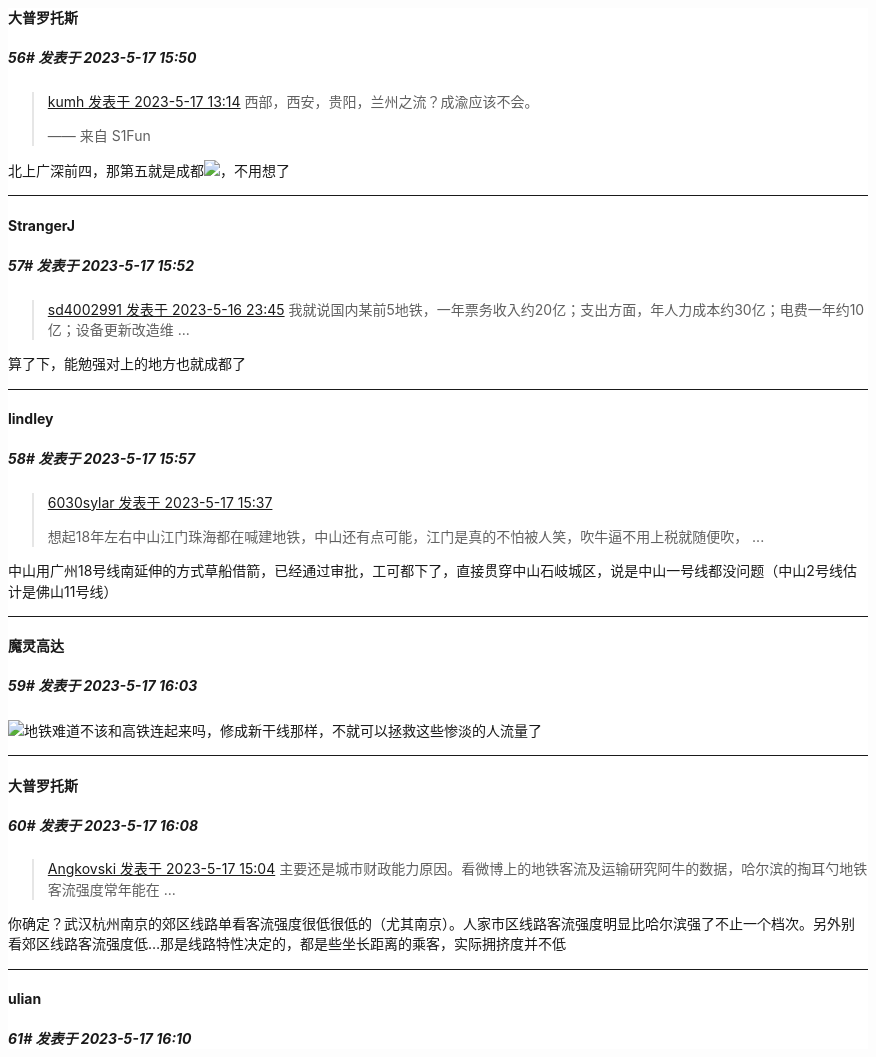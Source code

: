 ####  大普罗托斯  
##### 56#       发表于 2023-5-17 15:50

<blockquote><a href="httphttps://bbs.saraba1st.com/2b/forum.php?mod=redirect&amp;goto=findpost&amp;pid=60875545&amp;ptid=2134477" target="_blank">kumh 发表于 2023-5-17 13:14</a>
西部，西安，贵阳，兰州之流？成渝应该不会。

—— 来自 S1Fun</blockquote>
北上广深前四，那第五就是成都<img src="https://static.saraba1st.com/image/smiley/face2017/067.png" referrerpolicy="no-referrer">，不用想了

*****

####  StrangerJ  
##### 57#       发表于 2023-5-17 15:52

<blockquote><a href="httphttps://bbs.saraba1st.com/2b/forum.php?mod=redirect&amp;goto=findpost&amp;pid=60870032&amp;ptid=2134477" target="_blank">sd4002991 发表于 2023-5-16 23:45</a>
我就说国内某前5地铁，一年票务收入约20亿；支出方面，年人力成本约30亿；电费一年约10亿；设备更新改造维 ...</blockquote>
算了下，能勉强对上的地方也就成都了

*****

####  lindley  
##### 58#       发表于 2023-5-17 15:57

<blockquote><a href="httphttps://bbs.saraba1st.com/2b/forum.php?mod=redirect&amp;goto=findpost&amp;pid=60877418&amp;ptid=2134477" target="_blank">6030sylar 发表于 2023-5-17 15:37</a>

想起18年左右中山江门珠海都在喊建地铁，中山还有点可能，江门是真的不怕被人笑，吹牛逼不用上税就随便吹， ...</blockquote>
中山用广州18号线南延伸的方式草船借箭，已经通过审批，工可都下了，直接贯穿中山石岐城区，说是中山一号线都没问题（中山2号线估计是佛山11号线）

*****

####  魔灵高达  
##### 59#       发表于 2023-5-17 16:03

<img src="https://static.saraba1st.com/image/smiley/face2017/009.gif" referrerpolicy="no-referrer">地铁难道不该和高铁连起来吗，修成新干线那样，不就可以拯救这些惨淡的人流量了

*****

####  大普罗托斯  
##### 60#       发表于 2023-5-17 16:08

<blockquote><a href="httphttps://bbs.saraba1st.com/2b/forum.php?mod=redirect&amp;goto=findpost&amp;pid=60876978&amp;ptid=2134477" target="_blank">Angkovski 发表于 2023-5-17 15:04</a>
主要还是城市财政能力原因。看微博上的地铁客流及运输研究阿牛的数据，哈尔滨的掏耳勺地铁客流强度常年能在 ...</blockquote>
你确定？武汉杭州南京的郊区线路单看客流强度很低很低的（尤其南京）。人家市区线路客流强度明显比哈尔滨强了不止一个档次。另外别看郊区线路客流强度低…那是线路特性决定的，都是些坐长距离的乘客，实际拥挤度并不低


*****

####  ulian  
##### 61#       发表于 2023-5-17 16:10
